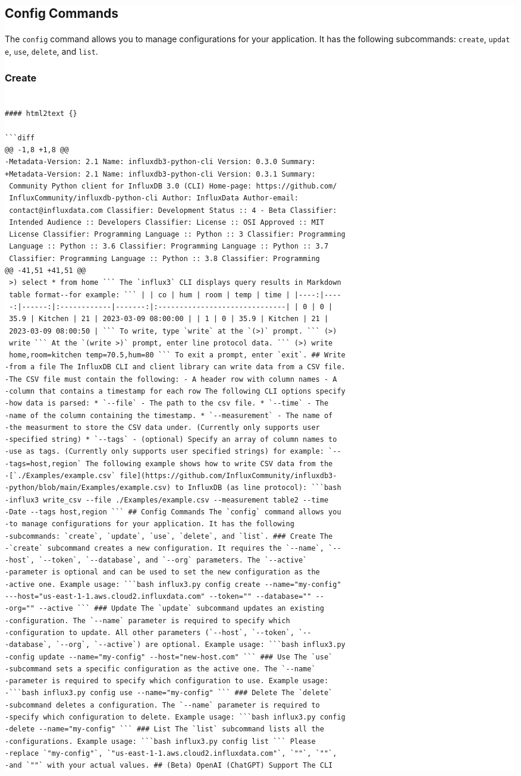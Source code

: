 ## Config Commands
 
 The `config` command allows you to manage configurations for your application. It has the following subcommands: `create`, `update`, `use`, `delete`, and `list`.
 
 ### Create
```

#### html2text {}

```diff
@@ -1,8 +1,8 @@
-Metadata-Version: 2.1 Name: influxdb3-python-cli Version: 0.3.0 Summary:
+Metadata-Version: 2.1 Name: influxdb3-python-cli Version: 0.3.1 Summary:
 Community Python client for InfluxDB 3.0 (CLI) Home-page: https://github.com/
 InfluxCommunity/influxdb-python-cli Author: InfluxData Author-email:
 contact@influxdata.com Classifier: Development Status :: 4 - Beta Classifier:
 Intended Audience :: Developers Classifier: License :: OSI Approved :: MIT
 License Classifier: Programming Language :: Python :: 3 Classifier: Programming
 Language :: Python :: 3.6 Classifier: Programming Language :: Python :: 3.7
 Classifier: Programming Language :: Python :: 3.8 Classifier: Programming
@@ -41,51 +41,51 @@
 >) select * from home ``` The `influx3` CLI displays query results in Markdown
 table format--for example: ``` | | co | hum | room | temp | time | |----:|----
 -:|------:|:------------|-------:|:------------------------------| | 0 | 0 |
 35.9 | Kitchen | 21 | 2023-03-09 08:00:00 | | 1 | 0 | 35.9 | Kitchen | 21 |
 2023-03-09 08:00:50 | ``` To write, type `write` at the `(>)` prompt. ``` (>)
 write ``` At the `(write >)` prompt, enter line protocol data. ``` (>) write
 home,room=kitchen temp=70.5,hum=80 ``` To exit a prompt, enter `exit`. ## Write
-from a file The InfluxDB CLI and client library can write data from a CSV file.
-The CSV file must contain the following: - A header row with column names - A
-column that contains a timestamp for each row The following CLI options specify
-how data is parsed: * `--file` - The path to the csv file. * `--time` - The
-name of the column containing the timestamp. * `--measurement` - The name of
-the measurment to store the CSV data under. (Currently only supports user
-specified string) * `--tags` - (optional) Specify an array of column names to
-use as tags. (Currently only supports user specified strings) for example: `--
-tags=host,region` The following example shows how to write CSV data from the
-[`./Examples/example.csv` file](https://github.com/InfluxCommunity/influxdb3-
-python/blob/main/Examples/example.csv) to InfluxDB (as line protocol): ```bash
-influx3 write_csv --file ./Examples/example.csv --measurement table2 --time
-Date --tags host,region ``` ## Config Commands The `config` command allows you
-to manage configurations for your application. It has the following
-subcommands: `create`, `update`, `use`, `delete`, and `list`. ### Create The
-`create` subcommand creates a new configuration. It requires the `--name`, `--
-host`, `--token`, `--database`, and `--org` parameters. The `--active`
-parameter is optional and can be used to set the new configuration as the
-active one. Example usage: ```bash influx3.py config create --name="my-config"
---host="us-east-1-1.aws.cloud2.influxdata.com" --token="" --database="" --
-org="" --active ``` ### Update The `update` subcommand updates an existing
-configuration. The `--name` parameter is required to specify which
-configuration to update. All other parameters (`--host`, `--token`, `--
-database`, `--org`, `--active`) are optional. Example usage: ```bash influx3.py
-config update --name="my-config" --host="new-host.com" ``` ### Use The `use`
-subcommand sets a specific configuration as the active one. The `--name`
-parameter is required to specify which configuration to use. Example usage:
-```bash influx3.py config use --name="my-config" ``` ### Delete The `delete`
-subcommand deletes a configuration. The `--name` parameter is required to
-specify which configuration to delete. Example usage: ```bash influx3.py config
-delete --name="my-config" ``` ### List The `list` subcommand lists all the
-configurations. Example usage: ```bash influx3.py config list ``` Please
-replace `"my-config"`, `"us-east-1-1.aws.cloud2.influxdata.com"`, `""`, `""`,
-and `""` with your actual values. ## (Beta) OpenAI (ChatGPT) Support The CLI
```